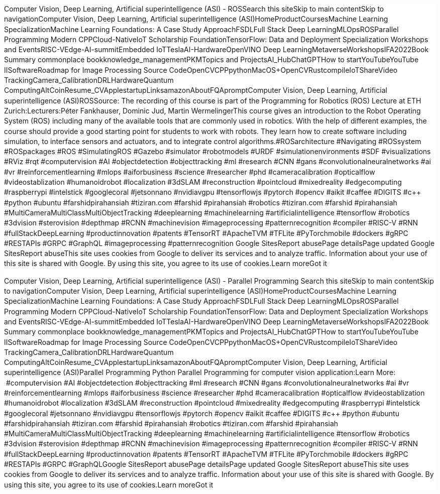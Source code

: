 Computer Vision, Deep Learning, Artificial superintelligence (ASI) - ROSSearch this siteSkip to main contentSkip to navigationComputer Vision, Deep Learning, Artificial superintelligence (ASI)HomeProductCoursesMachine Learning SpecializationMachine Learning Foundations: A Case Study ApproachFSDLFull Stack Deep LearningMLOpsROSParallel Programming Modern CPPCloud-NativeIoT Scholarship FoundationTensorFlow: Data and Deployment Specialization Workshops and EventsRISC-VEdge-AI-summitEmbedded IoTTeslaAI-HardwareOpenVINO Deep LearningMetaverseWorkshopsIFA2022Book Summary commonplace bookknowledge_managementPKMTopics and ProjectsAI_HubChatGPTHow to startYouTubeYouTube IISoftwareRoadmap for Image Processing Source CodeOpenCVCPPpythonMacOS+OpenCVRustcompileIoTShareVideo TrackingCamera_CalibrationDRLHardwareQuantum ComputingAltCoinResume_CVApplestartupLinksamazonAboutFQApromptComputer Vision, Deep Learning, Artificial superintelligence (ASI)ROSSource:  The recording of this course is part of the Programming for Robotics (ROS) Lecture at ETH Zurich:Lecturers:Péter Fankhauser, Dominic Jud, Martin WermelingerThis course gives an introduction to the Robot Operating System (ROS) including many of the available tools that are commonly used in robotics. With the help of different examples, the course should provide a good starting point for students to work with robots. They learn how to create software including simulation, to interface sensors and actuators, and to integrate control algorithms.#ROSarchitecture #Navigating #ROSsystem #ROSpackages #ROS #SimulatingROS #Gazebo #simulator #robotmodels #URDF #simulationenvironments #SDF #visualizations #RViz #rqt #computervision #AI #objectdetection #objecttracking #ml #research #CNN #gans #convolutionalneuralnetworks #ai #vr #reinforcementlearning #mlops #aiforbusiness #science #researcher #phd #cameracalibration #opticalflow #videostablization #humanoidrobot #localization #3dSLAM #reconstruction #pointcloud #mixedreality #edgecomputing #raspberrypi #intelstick #googlecoral #jetsonnano #nvidiavgpu #tensorflowjs #pytorch #opencv #aikit #caffee #DIGITS #c++ #python #ubuntu #farshidpirahansiah #tiziran.com #farshid #pirahansiah #robotics #tiziran.com #farshid #pirahansiah #MultiCameraMultiClassMultiObjectTracking #deeplearning #machinelearning #artificialintelligence #tensorflow #robotics #3dvision #sterovision #depthmap #RCNN #machinevision #imageprocessing #patternrecognition #compiler #RISC-V #RNN #fullStackDeepLearning #productinnovation #patents #TensorRT #ApacheTVM #TFLite #PyTorchmobile #dockers #gRPC #RESTAPIs #GRPC #GraphQL #imageprocessing #patternrecognition Google SitesReport abusePage detailsPage updated Google SitesReport abuseThis site uses cookies from Google to deliver its services and to analyze traffic. Information about your use of this site is shared with Google. By using this site, you agree to its use of cookies.Learn moreGot it



Computer Vision, Deep Learning, Artificial superintelligence (ASI) - Parallel Programming Search this siteSkip to main contentSkip to navigationComputer Vision, Deep Learning, Artificial superintelligence (ASI)HomeProductCoursesMachine Learning SpecializationMachine Learning Foundations: A Case Study ApproachFSDLFull Stack Deep LearningMLOpsROSParallel Programming Modern CPPCloud-NativeIoT Scholarship FoundationTensorFlow: Data and Deployment Specialization Workshops and EventsRISC-VEdge-AI-summitEmbedded IoTTeslaAI-HardwareOpenVINO Deep LearningMetaverseWorkshopsIFA2022Book Summary commonplace bookknowledge_managementPKMTopics and ProjectsAI_HubChatGPTHow to startYouTubeYouTube IISoftwareRoadmap for Image Processing Source CodeOpenCVCPPpythonMacOS+OpenCVRustcompileIoTShareVideo TrackingCamera_CalibrationDRLHardwareQuantum ComputingAltCoinResume_CVApplestartupLinksamazonAboutFQApromptComputer Vision, Deep Learning, Artificial superintelligence (ASI)Parallel Programming Python Parallel Programming for computer vision application:Learn More:  #computervision #AI #objectdetection #objecttracking #ml #research #CNN #gans #convolutionalneuralnetworks #ai #vr #reinforcementlearning #mlops #aiforbusiness #science #researcher #phd #cameracalibration #opticalflow #videostablization #humanoidrobot #localization #3dSLAM #reconstruction #pointcloud #mixedreality #edgecomputing #raspberrypi #intelstick #googlecoral #jetsonnano #nvidiavgpu #tensorflowjs #pytorch #opencv #aikit #caffee #DIGITS #c++ #python #ubuntu #farshidpirahansiah #tiziran.com #farshid #pirahansiah #robotics #tiziran.com #farshid #pirahansiah #MultiCameraMultiClassMultiObjectTracking #deeplearning #machinelearning #artificialintelligence #tensorflow #robotics #3dvision #sterovision #depthmap #RCNN #machinevision #imageprocessing #patternrecognition #compiler #RISC-V #RNN #fullStackDeepLearning #productinnovation #patents #TensorRT #ApacheTVM #TFLite #PyTorchmobile #dockers #gRPC #RESTAPIs #GRPC #GraphQLGoogle SitesReport abusePage detailsPage updated Google SitesReport abuseThis site uses cookies from Google to deliver its services and to analyze traffic. Information about your use of this site is shared with Google. By using this site, you agree to its use of cookies.Learn moreGot it
